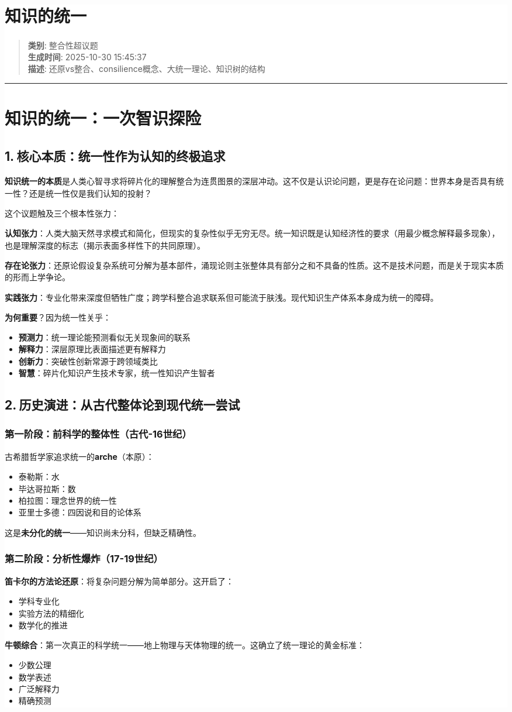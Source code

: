 # 知识的统一

> **类别**: 整合性超议题  
> **生成时间**: 2025-10-30 15:45:37  
> **描述**: 还原vs整合、consilience概念、大统一理论、知识树的结构

---

# 知识的统一：一次智识探险

## 1. 核心本质：统一性作为认知的终极追求

**知识统一的本质**是人类心智寻求将碎片化的理解整合为连贯图景的深层冲动。这不仅是认识论问题，更是存在论问题：世界本身是否具有统一性？还是统一性仅是我们认知的投射？

这个议题触及三个根本性张力：

**认知张力**：人类大脑天然寻求模式和简化，但现实的复杂性似乎无穷无尽。统一知识既是认知经济性的要求（用最少概念解释最多现象），也是理解深度的标志（揭示表面多样性下的共同原理）。

**存在论张力**：还原论假设复杂系统可分解为基本部件，涌现论则主张整体具有部分之和不具备的性质。这不是技术问题，而是关于现实本质的形而上学争论。

**实践张力**：专业化带来深度但牺牲广度；跨学科整合追求联系但可能流于肤浅。现代知识生产体系本身成为统一的障碍。

**为何重要**？因为统一性关乎：
- **预测力**：统一理论能预测看似无关现象间的联系
- **解释力**：深层原理比表面描述更有解释力
- **创新力**：突破性创新常源于跨领域类比
- **智慧**：碎片化知识产生技术专家，统一性知识产生智者

## 2. 历史演进：从古代整体论到现代统一尝试

### 第一阶段：前科学的整体性（古代-16世纪）

古希腊哲学家追求统一的**arche**（本原）：
- 泰勒斯：水
- 毕达哥拉斯：数
- 柏拉图：理念世界的统一性
- 亚里士多德：四因说和目的论体系

这是**未分化的统一**——知识尚未分科，但缺乏精确性。

### 第二阶段：分析性爆炸（17-19世纪）

**笛卡尔的方法论还原**：将复杂问题分解为简单部分。这开启了：
- 学科专业化
- 实验方法的精细化
- 数学化的推进

**牛顿综合**：第一次真正的科学统一——地上物理与天体物理的统一。这确立了统一理论的黄金标准：
- 少数公理
- 数学表述
- 广泛解释力
- 精确预测
